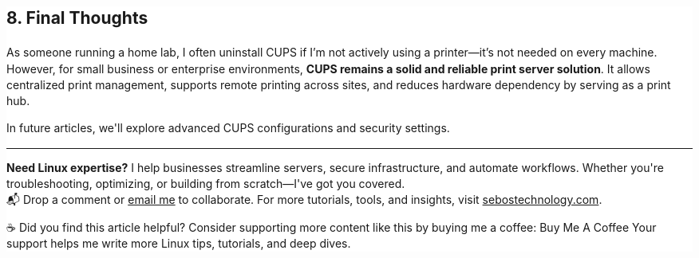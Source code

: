 
## 8. **Final Thoughts**

As someone running a home lab, I often uninstall CUPS if I’m not actively using a printer—it’s not needed on every machine. However, for small business or enterprise environments, **CUPS remains a solid and reliable print server solution**. It allows centralized print management, supports remote printing across sites, and reduces hardware dependency by serving as a print hub.

In future articles, we'll explore advanced CUPS configurations and security settings.

---
**Need Linux expertise?** I help businesses streamline servers, secure infrastructure, and automate workflows. Whether you're troubleshooting, optimizing, or building from scratch—I've got you covered.  
📬 Drop a comment or [email me](mailto:info@sebostechnology.com) to collaborate. For more tutorials, tools, and insights, visit [sebostechnology.com](https://sebostechnology.com).

☕ Did you find this article helpful?
Consider supporting more content like this by buying me a coffee:
Buy Me A Coffee
Your support helps me write more Linux tips, tutorials, and deep dives.